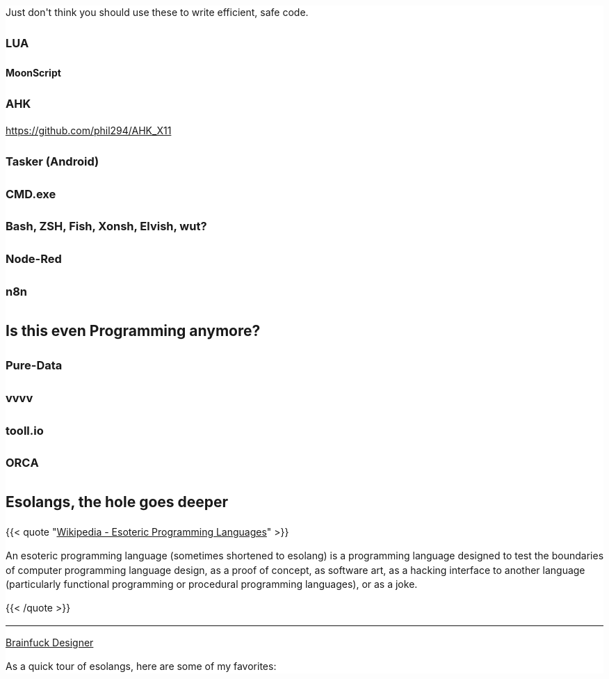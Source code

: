 Just don't think you should use these to write efficient, safe code.

### LUA

#### MoonScript

### AHK

https://github.com/phil294/AHK_X11

### Tasker (Android)

### CMD.exe

### Bash, ZSH, Fish, Xonsh, Elvish, wut?

### Node-Red

### n8n



## Is this even Programming anymore?

### Pure-Data

### vvvv

### tooll.io

### ORCΑ



## Esolangs, the hole goes deeper

{{< quote "[Wikipedia - Esoteric Programming Languages](https://en.wikipedia.org/wiki/Esoteric_programming_language)" >}}

An esoteric programming language (sometimes shortened to esolang) is a programming language designed to test the boundaries of computer programming language design, as a proof of concept, as software art, as a hacking interface to another language (particularly functional programming or procedural programming languages), or as a joke.

{{< /quote >}}

---

[Brainfuck Designer](https://antfs10.itch.io/brainfuck-designer)

As a quick tour of esolangs, here are some of my favorites:
